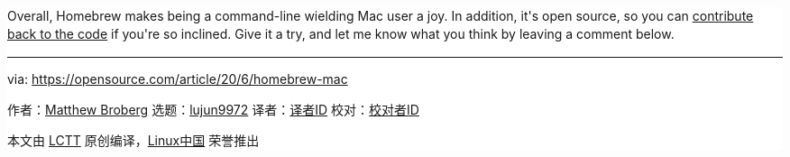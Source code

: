 Overall, Homebrew makes being a command-line wielding Mac user a joy. In addition, it's open source, so you can [contribute back to the code][15] if you're so inclined. Give it a try, and let me know what you think by leaving a comment below.

--------------------------------------------------------------------------------

via: https://opensource.com/article/20/6/homebrew-mac

作者：[Matthew Broberg][a]
选题：[lujun9972][b]
译者：[译者ID](https://github.com/译者ID)
校对：[校对者ID](https://github.com/校对者ID)

本文由 [LCTT](https://github.com/LCTT/TranslateProject) 原创编译，[Linux中国](https://linux.cn/) 荣誉推出

[a]: https://opensource.com/users/mbbroberg
[b]: https://github.com/lujun9972
[1]: https://opensource.com/sites/default/files/styles/image-full-size/public/lead-images/OSDC_gift_giveaway_box_520x292.png?itok=w1YQhNH1 (Gift box opens with colors coming out)
[2]: https://opensource.com/article/19/10/how-build-flatpak-packaging
[3]: https://brew.sh
[4]: https://opensource.com/article/20/4/pyenv
[5]: https://github.com/Homebrew/homebrew-core
[6]: https://github.com/Homebrew/linuxbrew-core
[7]: https://formulae.brew.sh/formula/
[8]: https://opensource.com/article/20/3/github-hub
[9]: https://github.com/tldr-pages/tldr
[10]: https://formulae.brew.sh/cask/
[11]: https://meldmerge.org/
[12]: https://opensource.com/article/20/3/meld
[13]: https://docs.brew.sh/FAQ#how-do-i-stop-certain-formulae-from-being-updated
[14]: https://opensource.com/article/19/3/move-your-dotfiles-version-control
[15]: https://github.com/Homebrew/brew


[#]: collector: (lujun9972)
[#]: translator: (wxy)
[#]: reviewer: ( )
[#]: publisher: ( )
[#]: url: ( )
[#]: subject: (Introduction to Homebrew: the painless way to install anything on a Mac)
[#]: via: (https://opensource.com/article/20/6/homebrew-mac)
[#]: author: (Matthew Broberg https://opensource.com/users/mbbroberg)